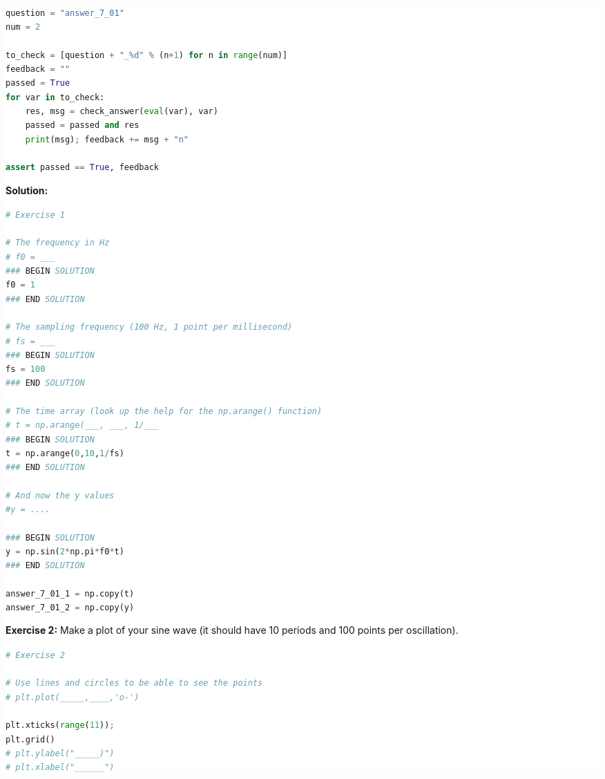 ```python
question = "answer_7_01"
num = 2

to_check = [question + "_%d" % (n+1) for n in range(num)]
feedback = ""
passed = True
for var in to_check:
    res, msg = check_answer(eval(var), var)
    passed = passed and res
    print(msg); feedback += msg + "n"

assert passed == True, feedback
```

**Solution:**
``` python tags=["hide-input"] 
# Exercise 1

# The frequency in Hz
# f0 = ___
### BEGIN SOLUTION
f0 = 1
### END SOLUTION

# The sampling frequency (100 Hz, 1 point per millisecond)
# fs = ___
### BEGIN SOLUTION
fs = 100
### END SOLUTION

# The time array (look up the help for the np.arange() function)
# t = np.arange(___, ___, 1/___
### BEGIN SOLUTION
t = np.arange(0,10,1/fs)
### END SOLUTION

# And now the y values
#y = ....

### BEGIN SOLUTION
y = np.sin(2*np.pi*f0*t)
### END SOLUTION

answer_7_01_1 = np.copy(t)
answer_7_01_2 = np.copy(y)
```


**Exercise 2:** Make a plot of your sine wave (it should have 10 periods and 100 points per oscillation).

```python
# Exercise 2

# Use lines and circles to be able to see the points
# plt.plot(_____,____,'o-')

plt.xticks(range(11));
plt.grid()
# plt.ylabel("_____)")
# plt.xlabel("______")
```
